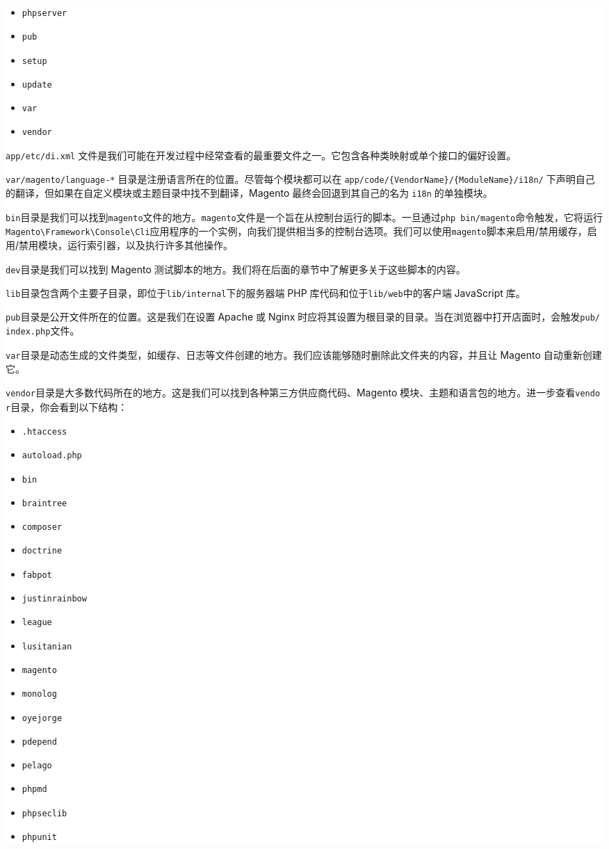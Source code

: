 +   `phpserver`

+   `pub`

+   `setup`

+   `update`

+   `var`

+   `vendor`

`app/etc/di.xml` 文件是我们可能在开发过程中经常查看的最重要文件之一。它包含各种类映射或单个接口的偏好设置。

`var/magento/language-*` 目录是注册语言所在的位置。尽管每个模块都可以在 `app/code/{VendorName}/{ModuleName}/i18n/` 下声明自己的翻译，但如果在自定义模块或主题目录中找不到翻译，Magento 最终会回退到其自己的名为 `i18n` 的单独模块。

`bin`目录是我们可以找到`magento`文件的地方。`magento`文件是一个旨在从控制台运行的脚本。一旦通过`php bin/magento`命令触发，它将运行`Magento\Framework\Console\Cli`应用程序的一个实例，向我们提供相当多的控制台选项。我们可以使用`magento`脚本来启用/禁用缓存，启用/禁用模块，运行索引器，以及执行许多其他操作。

`dev`目录是我们可以找到 Magento 测试脚本的地方。我们将在后面的章节中了解更多关于这些脚本的内容。

`lib`目录包含两个主要子目录，即位于`lib/internal`下的服务器端 PHP 库代码和位于`lib/web`中的客户端 JavaScript 库。

`pub`目录是公开文件所在的位置。这是我们在设置 Apache 或 Nginx 时应将其设置为根目录的目录。当在浏览器中打开店面时，会触发`pub/index.php`文件。

`var`目录是动态生成的文件类型，如缓存、日志等文件创建的地方。我们应该能够随时删除此文件夹的内容，并且让 Magento 自动重新创建它。

`vendor`目录是大多数代码所在的地方。这是我们可以找到各种第三方供应商代码、Magento 模块、主题和语言包的地方。进一步查看`vendor`目录，你会看到以下结构：

+   `.htaccess`

+   `autoload.php`

+   `bin`

+   `braintree`

+   `composer`

+   `doctrine`

+   `fabpot`

+   `justinrainbow`

+   `league`

+   `lusitanian`

+   `magento`

+   `monolog`

+   `oyejorge`

+   `pdepend`

+   `pelago`

+   `phpmd`

+   `phpseclib`

+   `phpunit`
